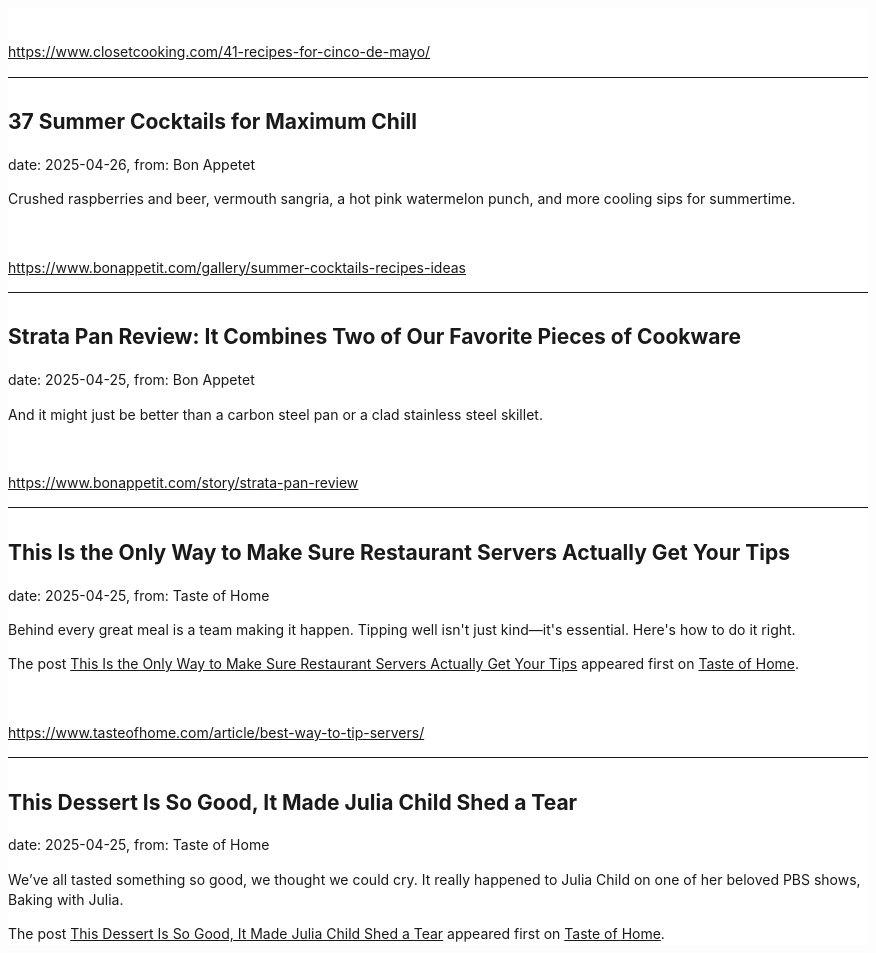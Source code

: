 
<br> 

<https://www.closetcooking.com/41-recipes-for-cinco-de-mayo/>

---

## 37 Summer Cocktails for Maximum Chill

date: 2025-04-26, from: Bon Appetet

Crushed raspberries and beer, vermouth sangria, a hot pink watermelon punch, and more cooling sips for summertime. 

<br> 

<https://www.bonappetit.com/gallery/summer-cocktails-recipes-ideas>

---

## Strata Pan Review: It Combines Two of Our Favorite Pieces of Cookware

date: 2025-04-25, from: Bon Appetet

And it might just be better than a carbon steel pan or a clad stainless steel skillet. 

<br> 

<https://www.bonappetit.com/story/strata-pan-review>

---

## This Is the Only Way to Make Sure Restaurant Servers Actually Get Your Tips

date: 2025-04-25, from: Taste of Home

<p>Behind every great meal is a team making it happen. Tipping well isn't just kind—it's essential. Here's how to do it right.</p>
<p>The post <a href="https://www.tasteofhome.com/article/best-way-to-tip-servers/">This Is the Only Way to Make Sure Restaurant Servers Actually Get Your Tips</a> appeared first on <a href="https://www.tasteofhome.com">Taste of Home</a>.</p>
 

<br> 

<https://www.tasteofhome.com/article/best-way-to-tip-servers/>

---

## This Dessert Is So Good, It Made Julia Child Shed a Tear

date: 2025-04-25, from: Taste of Home

<p>We’ve all tasted something so good, we thought we could cry. It really happened to Julia Child on one of her beloved PBS shows, Baking with Julia. </p>
<p>The post <a href="https://www.tasteofhome.com/article/this-dessert-is-so-good-it-made-julia-child-shed-a-tear/">This Dessert Is So Good, It Made Julia Child Shed a Tear</a> appeared first on <a href="https://www.tasteofhome.com">Taste of Home</a>.</p>
 